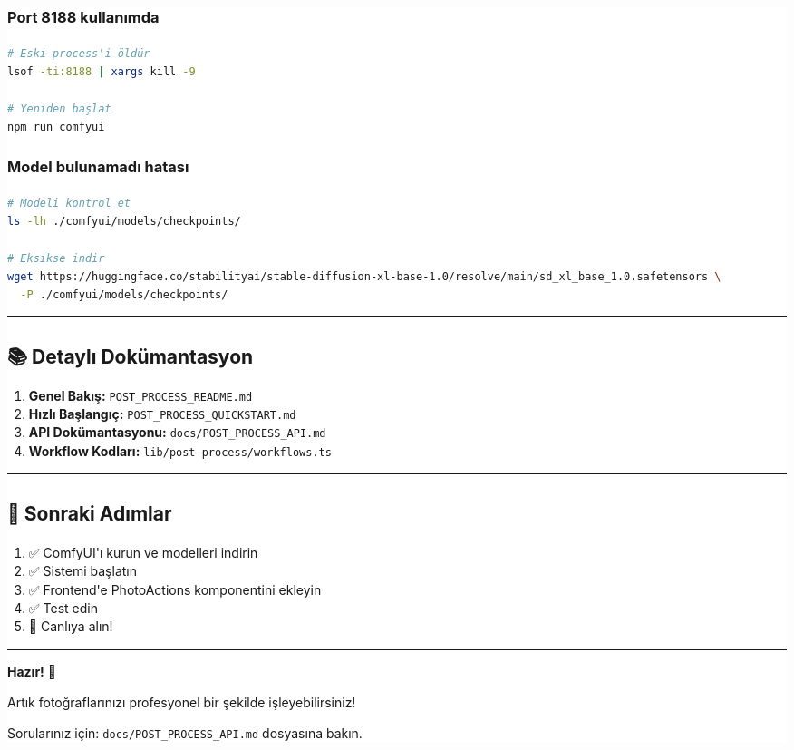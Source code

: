 ### Port 8188 kullanımda

```bash
# Eski process'i öldür
lsof -ti:8188 | xargs kill -9

# Yeniden başlat
npm run comfyui
```

### Model bulunamadı hatası

```bash
# Modeli kontrol et
ls -lh ./comfyui/models/checkpoints/

# Eksikse indir
wget https://huggingface.co/stabilityai/stable-diffusion-xl-base-1.0/resolve/main/sd_xl_base_1.0.safetensors \
  -P ./comfyui/models/checkpoints/
```

---

## 📚 Detaylı Dokümantasyon

1. **Genel Bakış:** `POST_PROCESS_README.md`
2. **Hızlı Başlangıç:** `POST_PROCESS_QUICKSTART.md`
3. **API Dokümantasyonu:** `docs/POST_PROCESS_API.md`
4. **Workflow Kodları:** `lib/post-process/workflows.ts`

---

## 🎯 Sonraki Adımlar

1. ✅ ComfyUI'ı kurun ve modelleri indirin
2. ✅ Sistemi başlatın
3. ✅ Frontend'e PhotoActions komponentini ekleyin
4. ✅ Test edin
5. 🚀 Canlıya alın!

---

**Hazır!** 🎊

Artık fotoğraflarınızı profesyonel bir şekilde işleyebilirsiniz!

Sorularınız için: `docs/POST_PROCESS_API.md` dosyasına bakın.
